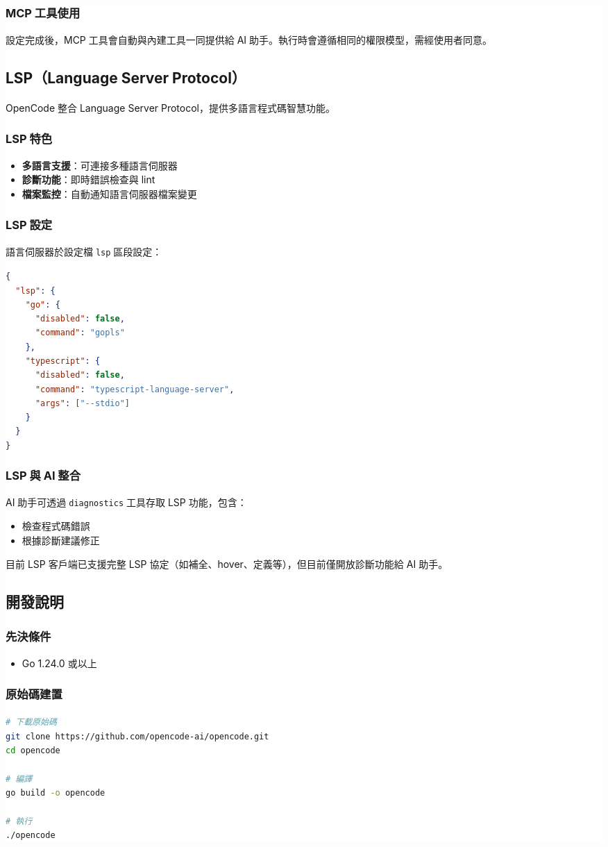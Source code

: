 ### MCP 工具使用

設定完成後，MCP 工具會自動與內建工具一同提供給 AI 助手。執行時會遵循相同的權限模型，需經使用者同意。

## LSP（Language Server Protocol）

OpenCode 整合 Language Server Protocol，提供多語言程式碼智慧功能。

### LSP 特色

- **多語言支援**：可連接多種語言伺服器
- **診斷功能**：即時錯誤檢查與 lint
- **檔案監控**：自動通知語言伺服器檔案變更

### LSP 設定

語言伺服器於設定檔 `lsp` 區段設定：

```json
{
  "lsp": {
    "go": {
      "disabled": false,
      "command": "gopls"
    },
    "typescript": {
      "disabled": false,
      "command": "typescript-language-server",
      "args": ["--stdio"]
    }
  }
}
```

### LSP 與 AI 整合

AI 助手可透過 `diagnostics` 工具存取 LSP 功能，包含：

- 檢查程式碼錯誤
- 根據診斷建議修正

目前 LSP 客戶端已支援完整 LSP 協定（如補全、hover、定義等），但目前僅開放診斷功能給 AI 助手。

## 開發說明

### 先決條件

- Go 1.24.0 或以上

### 原始碼建置

```bash
# 下載原始碼
git clone https://github.com/opencode-ai/opencode.git
cd opencode

# 編譯
go build -o opencode

# 執行
./opencode
```
